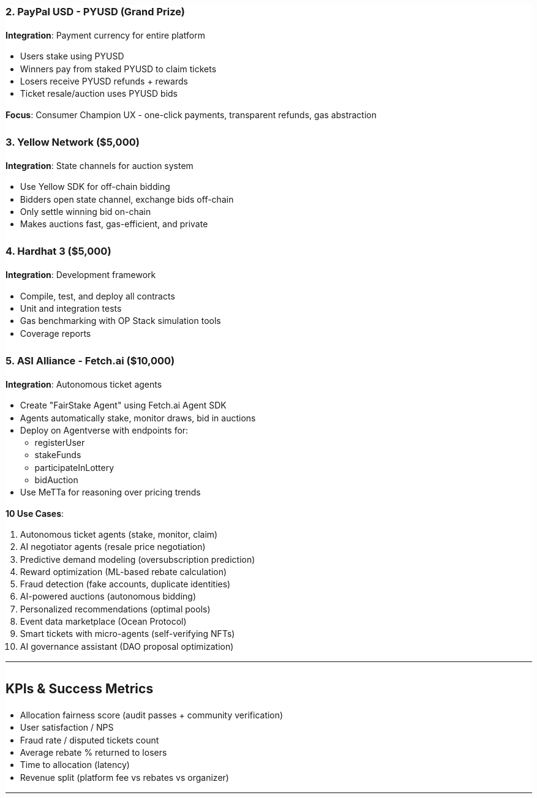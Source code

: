 ### 2. PayPal USD - PYUSD (Grand Prize)
**Integration**: Payment currency for entire platform
- Users stake using PYUSD
- Winners pay from staked PYUSD to claim tickets
- Losers receive PYUSD refunds + rewards
- Ticket resale/auction uses PYUSD bids

**Focus**: Consumer Champion UX - one-click payments, transparent refunds, gas abstraction

### 3. Yellow Network ($5,000)
**Integration**: State channels for auction system
- Use Yellow SDK for off-chain bidding
- Bidders open state channel, exchange bids off-chain
- Only settle winning bid on-chain
- Makes auctions fast, gas-efficient, and private

### 4. Hardhat 3 ($5,000)
**Integration**: Development framework
- Compile, test, and deploy all contracts
- Unit and integration tests
- Gas benchmarking with OP Stack simulation tools
- Coverage reports

### 5. ASI Alliance - Fetch.ai ($10,000)
**Integration**: Autonomous ticket agents
- Create "FairStake Agent" using Fetch.ai Agent SDK
- Agents automatically stake, monitor draws, bid in auctions
- Deploy on Agentverse with endpoints for:
  - registerUser
  - stakeFunds
  - participateInLottery
  - bidAuction
- Use MeTTa for reasoning over pricing trends

**10 Use Cases**:
1. Autonomous ticket agents (stake, monitor, claim)
2. AI negotiator agents (resale price negotiation)
3. Predictive demand modeling (oversubscription prediction)
4. Reward optimization (ML-based rebate calculation)
5. Fraud detection (fake accounts, duplicate identities)
6. AI-powered auctions (autonomous bidding)
7. Personalized recommendations (optimal pools)
8. Event data marketplace (Ocean Protocol)
9. Smart tickets with micro-agents (self-verifying NFTs)
10. AI governance assistant (DAO proposal optimization)

---

## KPIs & Success Metrics

- Allocation fairness score (audit passes + community verification)
- User satisfaction / NPS
- Fraud rate / disputed tickets count
- Average rebate % returned to losers
- Time to allocation (latency)
- Revenue split (platform fee vs rebates vs organizer)

---